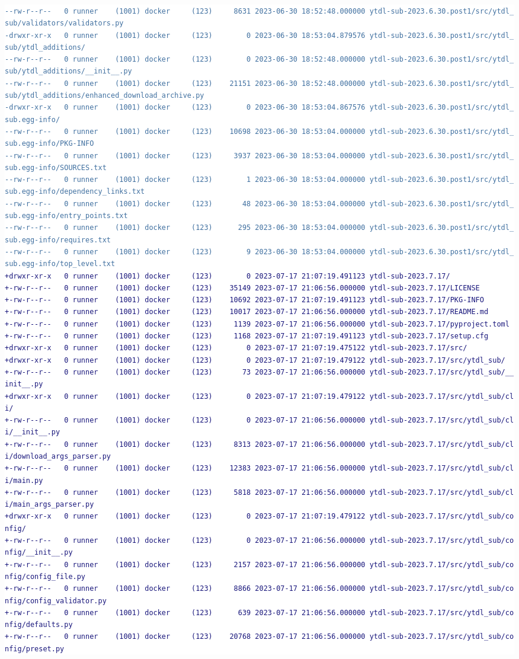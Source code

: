 ```diff
--rw-r--r--   0 runner    (1001) docker     (123)     8631 2023-06-30 18:52:48.000000 ytdl-sub-2023.6.30.post1/src/ytdl_sub/validators/validators.py
-drwxr-xr-x   0 runner    (1001) docker     (123)        0 2023-06-30 18:53:04.879576 ytdl-sub-2023.6.30.post1/src/ytdl_sub/ytdl_additions/
--rw-r--r--   0 runner    (1001) docker     (123)        0 2023-06-30 18:52:48.000000 ytdl-sub-2023.6.30.post1/src/ytdl_sub/ytdl_additions/__init__.py
--rw-r--r--   0 runner    (1001) docker     (123)    21151 2023-06-30 18:52:48.000000 ytdl-sub-2023.6.30.post1/src/ytdl_sub/ytdl_additions/enhanced_download_archive.py
-drwxr-xr-x   0 runner    (1001) docker     (123)        0 2023-06-30 18:53:04.867576 ytdl-sub-2023.6.30.post1/src/ytdl_sub.egg-info/
--rw-r--r--   0 runner    (1001) docker     (123)    10698 2023-06-30 18:53:04.000000 ytdl-sub-2023.6.30.post1/src/ytdl_sub.egg-info/PKG-INFO
--rw-r--r--   0 runner    (1001) docker     (123)     3937 2023-06-30 18:53:04.000000 ytdl-sub-2023.6.30.post1/src/ytdl_sub.egg-info/SOURCES.txt
--rw-r--r--   0 runner    (1001) docker     (123)        1 2023-06-30 18:53:04.000000 ytdl-sub-2023.6.30.post1/src/ytdl_sub.egg-info/dependency_links.txt
--rw-r--r--   0 runner    (1001) docker     (123)       48 2023-06-30 18:53:04.000000 ytdl-sub-2023.6.30.post1/src/ytdl_sub.egg-info/entry_points.txt
--rw-r--r--   0 runner    (1001) docker     (123)      295 2023-06-30 18:53:04.000000 ytdl-sub-2023.6.30.post1/src/ytdl_sub.egg-info/requires.txt
--rw-r--r--   0 runner    (1001) docker     (123)        9 2023-06-30 18:53:04.000000 ytdl-sub-2023.6.30.post1/src/ytdl_sub.egg-info/top_level.txt
+drwxr-xr-x   0 runner    (1001) docker     (123)        0 2023-07-17 21:07:19.491123 ytdl-sub-2023.7.17/
+-rw-r--r--   0 runner    (1001) docker     (123)    35149 2023-07-17 21:06:56.000000 ytdl-sub-2023.7.17/LICENSE
+-rw-r--r--   0 runner    (1001) docker     (123)    10692 2023-07-17 21:07:19.491123 ytdl-sub-2023.7.17/PKG-INFO
+-rw-r--r--   0 runner    (1001) docker     (123)    10017 2023-07-17 21:06:56.000000 ytdl-sub-2023.7.17/README.md
+-rw-r--r--   0 runner    (1001) docker     (123)     1139 2023-07-17 21:06:56.000000 ytdl-sub-2023.7.17/pyproject.toml
+-rw-r--r--   0 runner    (1001) docker     (123)     1168 2023-07-17 21:07:19.491123 ytdl-sub-2023.7.17/setup.cfg
+drwxr-xr-x   0 runner    (1001) docker     (123)        0 2023-07-17 21:07:19.475122 ytdl-sub-2023.7.17/src/
+drwxr-xr-x   0 runner    (1001) docker     (123)        0 2023-07-17 21:07:19.479122 ytdl-sub-2023.7.17/src/ytdl_sub/
+-rw-r--r--   0 runner    (1001) docker     (123)       73 2023-07-17 21:06:56.000000 ytdl-sub-2023.7.17/src/ytdl_sub/__init__.py
+drwxr-xr-x   0 runner    (1001) docker     (123)        0 2023-07-17 21:07:19.479122 ytdl-sub-2023.7.17/src/ytdl_sub/cli/
+-rw-r--r--   0 runner    (1001) docker     (123)        0 2023-07-17 21:06:56.000000 ytdl-sub-2023.7.17/src/ytdl_sub/cli/__init__.py
+-rw-r--r--   0 runner    (1001) docker     (123)     8313 2023-07-17 21:06:56.000000 ytdl-sub-2023.7.17/src/ytdl_sub/cli/download_args_parser.py
+-rw-r--r--   0 runner    (1001) docker     (123)    12383 2023-07-17 21:06:56.000000 ytdl-sub-2023.7.17/src/ytdl_sub/cli/main.py
+-rw-r--r--   0 runner    (1001) docker     (123)     5818 2023-07-17 21:06:56.000000 ytdl-sub-2023.7.17/src/ytdl_sub/cli/main_args_parser.py
+drwxr-xr-x   0 runner    (1001) docker     (123)        0 2023-07-17 21:07:19.479122 ytdl-sub-2023.7.17/src/ytdl_sub/config/
+-rw-r--r--   0 runner    (1001) docker     (123)        0 2023-07-17 21:06:56.000000 ytdl-sub-2023.7.17/src/ytdl_sub/config/__init__.py
+-rw-r--r--   0 runner    (1001) docker     (123)     2157 2023-07-17 21:06:56.000000 ytdl-sub-2023.7.17/src/ytdl_sub/config/config_file.py
+-rw-r--r--   0 runner    (1001) docker     (123)     8866 2023-07-17 21:06:56.000000 ytdl-sub-2023.7.17/src/ytdl_sub/config/config_validator.py
+-rw-r--r--   0 runner    (1001) docker     (123)      639 2023-07-17 21:06:56.000000 ytdl-sub-2023.7.17/src/ytdl_sub/config/defaults.py
+-rw-r--r--   0 runner    (1001) docker     (123)    20768 2023-07-17 21:06:56.000000 ytdl-sub-2023.7.17/src/ytdl_sub/config/preset.py
```